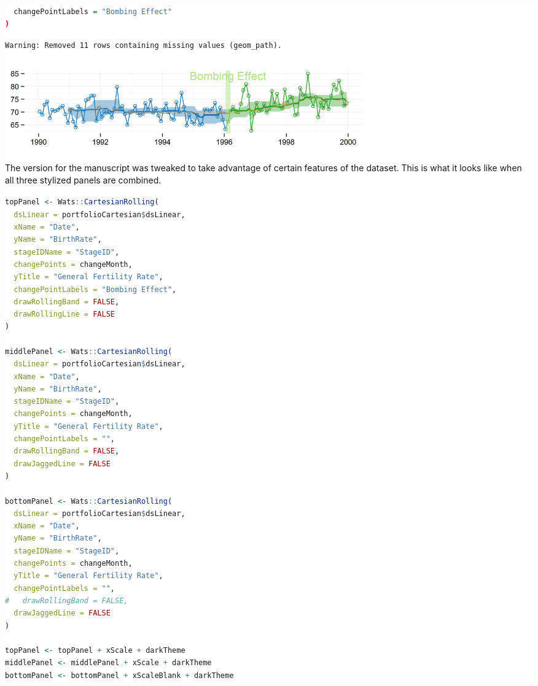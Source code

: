 ```r
  changePointLabels = "Bombing Effect"
)
```

```
Warning: Removed 11 rows containing missing values (geom_path).
```

<img src="figure_mbr_rmd/Figure2IndividualBasic-1.png" title="plot of chunk Figure2IndividualBasic" alt="plot of chunk Figure2IndividualBasic" width="600px" />

The version for the manuscript was tweaked to take advantage of certain features of the dataset.  This is what it looks like when all three stylized panels are combined.


```r
topPanel <- Wats::CartesianRolling(
  dsLinear = portfolioCartesian$dsLinear, 
  xName = "Date", 
  yName = "BirthRate", 
  stageIDName = "StageID", 
  changePoints = changeMonth, 
  yTitle = "General Fertility Rate",
  changePointLabels = "Bombing Effect", 
  drawRollingBand = FALSE, 
  drawRollingLine = FALSE
)

middlePanel <- Wats::CartesianRolling(
  dsLinear = portfolioCartesian$dsLinear, 
  xName = "Date", 
  yName = "BirthRate", 
  stageIDName = "StageID", 
  changePoints = changeMonth, 
  yTitle = "General Fertility Rate",
  changePointLabels = "", 
  drawRollingBand = FALSE, 
  drawJaggedLine = FALSE
)

bottomPanel <- Wats::CartesianRolling(
  dsLinear = portfolioCartesian$dsLinear, 
  xName = "Date", 
  yName = "BirthRate", 
  stageIDName = "StageID", 
  changePoints = changeMonth, 
  yTitle = "General Fertility Rate", 
  changePointLabels = "", 
#   drawRollingBand = FALSE, 
  drawJaggedLine = FALSE
)

topPanel <- topPanel + xScale + darkTheme
middlePanel <- middlePanel + xScale + darkTheme
bottomPanel <- bottomPanel + xScaleBlank + darkTheme

```